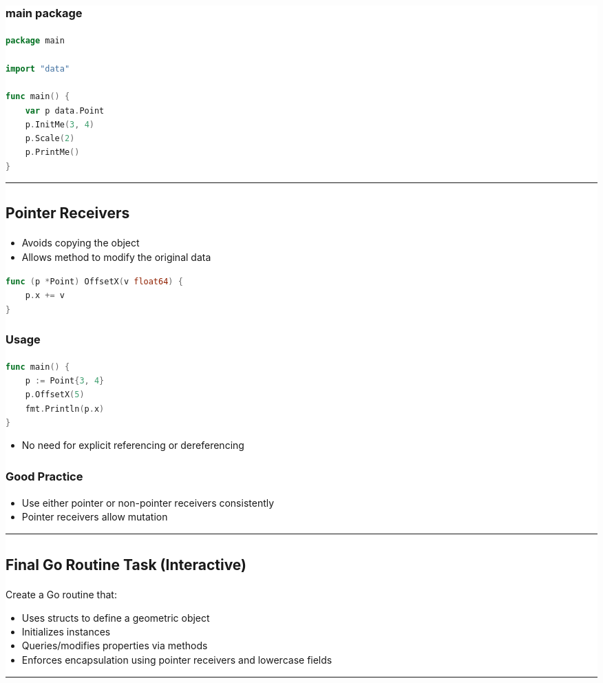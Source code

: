 ### main package

```go
package main

import "data"

func main() {
	var p data.Point
	p.InitMe(3, 4)
	p.Scale(2)
	p.PrintMe()
}
```

---

## Pointer Receivers

- Avoids copying the object
- Allows method to modify the original data

```go
func (p *Point) OffsetX(v float64) {
	p.x += v
}
```

### Usage

```go
func main() {
	p := Point{3, 4}
	p.OffsetX(5)
	fmt.Println(p.x)
}
```

- No need for explicit referencing or dereferencing

### Good Practice

- Use either pointer or non-pointer receivers consistently
- Pointer receivers allow mutation

---

## Final Go Routine Task (Interactive)

Create a Go routine that:

- Uses structs to define a geometric object
- Initializes instances
- Queries/modifies properties via methods
- Enforces encapsulation using pointer receivers and lowercase fields

---